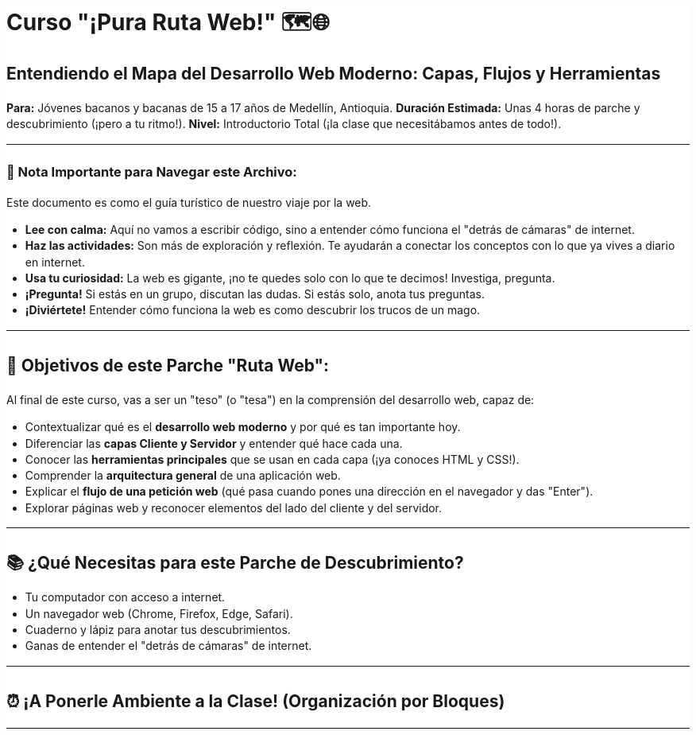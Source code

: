 # Curso "¡Pura Ruta Web!" 🗺️🌐
## Entendiendo el Mapa del Desarrollo Web Moderno: Capas, Flujos y Herramientas

**Para:** Jóvenes bacanos y bacanas de 15 a 17 años de Medellín, Antioquia.
**Duración Estimada:** Unas 4 horas de parche y descubrimiento (¡pero a tu ritmo!).
**Nivel:** Introductorio Total (¡la clase que necesitábamos antes de todo!).

---

### **📝 Nota Importante para Navegar este Archivo:**

Este documento es como el guía turístico de nuestro viaje por la web.
*   **Lee con calma:** Aquí no vamos a escribir código, sino a entender cómo funciona el "detrás de cámaras" de internet.
*   **Haz las actividades:** Son más de exploración y reflexión. Te ayudarán a conectar los conceptos con lo que ya vives a diario en internet.
*   **Usa tu curiosidad:** La web es gigante, ¡no te quedes solo con lo que te decimos! Investiga, pregunta.
*   **¡Pregunta!** Si estás en un grupo, discutan las dudas. Si estás solo, anota tus preguntas.
*   **¡Diviértete!** Entender cómo funciona la web es como descubrir los trucos de un mago.

---

## 🎯 **Objetivos de este Parche "Ruta Web":**

Al final de este curso, vas a ser un "teso" (o "tesa") en la comprensión del desarrollo web, capaz de:
*   Contextualizar qué es el **desarrollo web moderno** y por qué es tan importante hoy.
*   Diferenciar las **capas Cliente y Servidor** y entender qué hace cada una.
*   Conocer las **herramientas principales** que se usan en cada capa (¡ya conoces HTML y CSS!).
*   Comprender la **arquitectura general** de una aplicación web.
*   Explicar el **flujo de una petición web** (qué pasa cuando pones una dirección en el navegador y das "Enter").
*   Explorar páginas web y reconocer elementos del lado del cliente y del servidor.

---

## 📚 **¿Qué Necesitas para este Parche de Descubrimiento?**

*   Tu computador con acceso a internet.
*   Un navegador web (Chrome, Firefox, Edge, Safari).
*   Cuaderno y lápiz para anotar tus descubrimientos.
*   Ganas de entender el "detrás de cámaras" de internet.

---

## ⏰ **¡A Ponerle Ambiente a la Clase! (Organización por Bloques)**

---